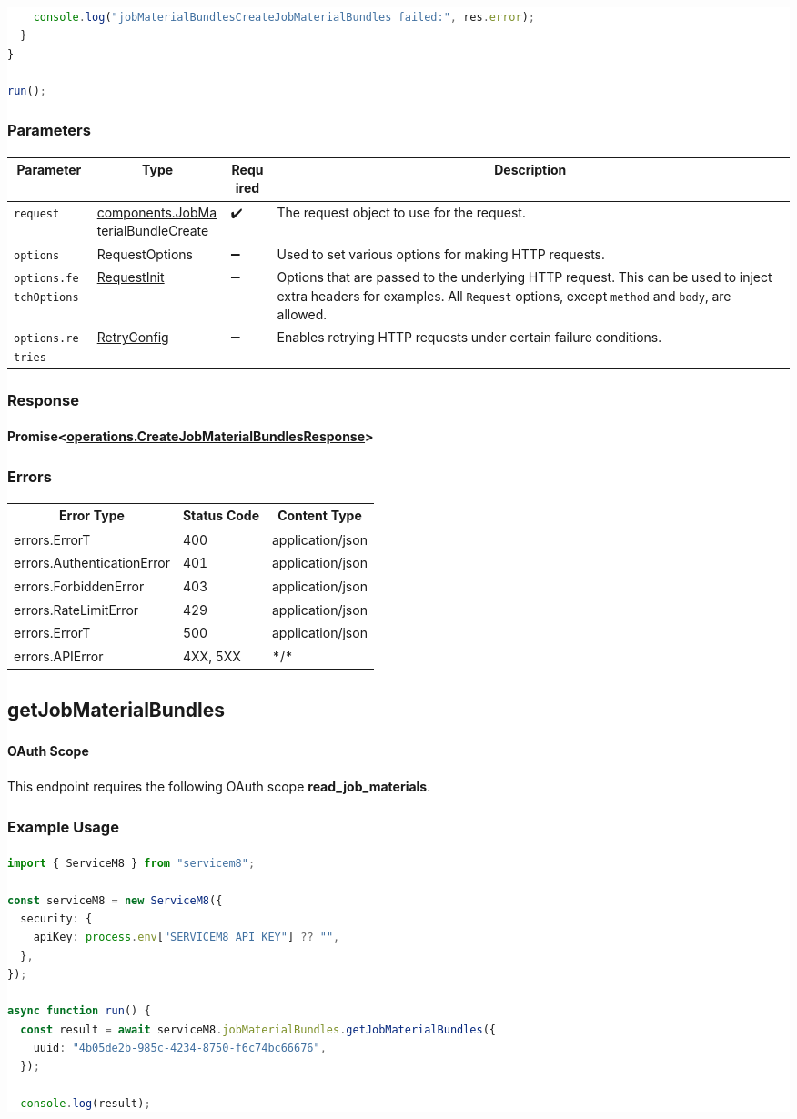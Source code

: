 ```typescript
    console.log("jobMaterialBundlesCreateJobMaterialBundles failed:", res.error);
  }
}

run();
```

### Parameters

| Parameter                                                                                                                                                                      | Type                                                                                                                                                                           | Required                                                                                                                                                                       | Description                                                                                                                                                                    |
| ------------------------------------------------------------------------------------------------------------------------------------------------------------------------------ | ------------------------------------------------------------------------------------------------------------------------------------------------------------------------------ | ------------------------------------------------------------------------------------------------------------------------------------------------------------------------------ | ------------------------------------------------------------------------------------------------------------------------------------------------------------------------------ |
| `request`                                                                                                                                                                      | [components.JobMaterialBundleCreate](../../models/components/jobmaterialbundlecreate.md)                                                                                       | :heavy_check_mark:                                                                                                                                                             | The request object to use for the request.                                                                                                                                     |
| `options`                                                                                                                                                                      | RequestOptions                                                                                                                                                                 | :heavy_minus_sign:                                                                                                                                                             | Used to set various options for making HTTP requests.                                                                                                                          |
| `options.fetchOptions`                                                                                                                                                         | [RequestInit](https://developer.mozilla.org/en-US/docs/Web/API/Request/Request#options)                                                                                        | :heavy_minus_sign:                                                                                                                                                             | Options that are passed to the underlying HTTP request. This can be used to inject extra headers for examples. All `Request` options, except `method` and `body`, are allowed. |
| `options.retries`                                                                                                                                                              | [RetryConfig](../../lib/utils/retryconfig.md)                                                                                                                                  | :heavy_minus_sign:                                                                                                                                                             | Enables retrying HTTP requests under certain failure conditions.                                                                                                               |

### Response

**Promise\<[operations.CreateJobMaterialBundlesResponse](../../models/operations/createjobmaterialbundlesresponse.md)\>**

### Errors

| Error Type                 | Status Code                | Content Type               |
| -------------------------- | -------------------------- | -------------------------- |
| errors.ErrorT              | 400                        | application/json           |
| errors.AuthenticationError | 401                        | application/json           |
| errors.ForbiddenError      | 403                        | application/json           |
| errors.RateLimitError      | 429                        | application/json           |
| errors.ErrorT              | 500                        | application/json           |
| errors.APIError            | 4XX, 5XX                   | \*/\*                      |

## getJobMaterialBundles


			
#### OAuth Scope
This endpoint requires the following OAuth scope **read_job_materials**.

			

### Example Usage


```typescript
import { ServiceM8 } from "servicem8";

const serviceM8 = new ServiceM8({
  security: {
    apiKey: process.env["SERVICEM8_API_KEY"] ?? "",
  },
});

async function run() {
  const result = await serviceM8.jobMaterialBundles.getJobMaterialBundles({
    uuid: "4b05de2b-985c-4234-8750-f6c74bc66676",
  });

  console.log(result);
```